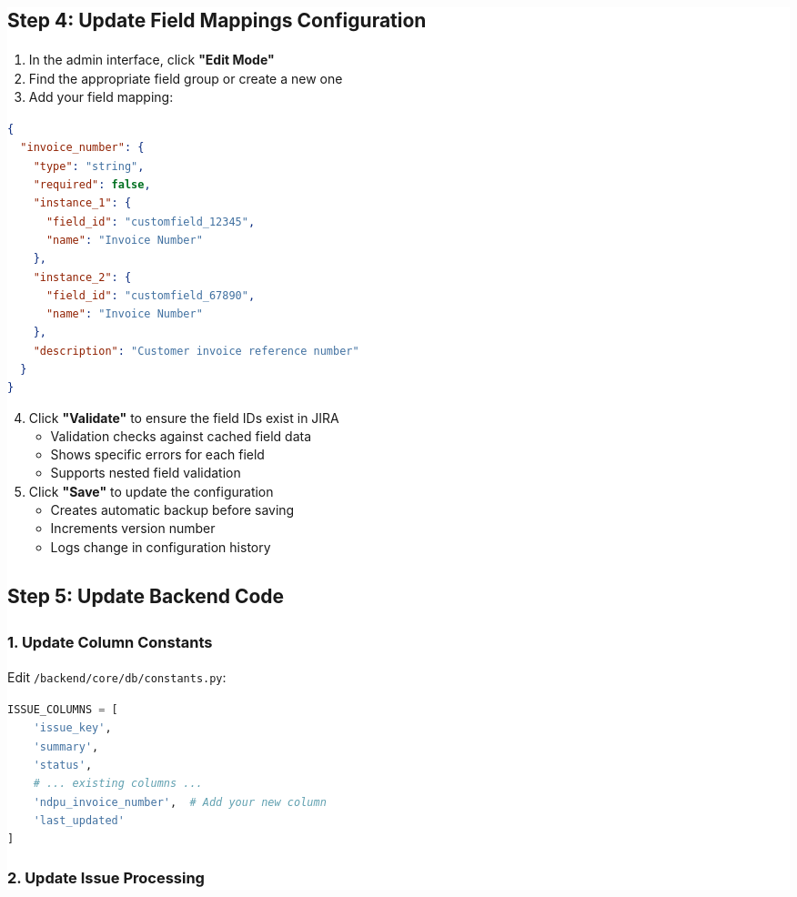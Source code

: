 ## Step 4: Update Field Mappings Configuration

1. In the admin interface, click **"Edit Mode"**
2. Find the appropriate field group or create a new one
3. Add your field mapping:

```json
{
  "invoice_number": {
    "type": "string",
    "required": false,
    "instance_1": {
      "field_id": "customfield_12345",
      "name": "Invoice Number"
    },
    "instance_2": {
      "field_id": "customfield_67890",
      "name": "Invoice Number"
    },
    "description": "Customer invoice reference number"
  }
}
```

4. Click **"Validate"** to ensure the field IDs exist in JIRA
   - Validation checks against cached field data
   - Shows specific errors for each field
   - Supports nested field validation
5. Click **"Save"** to update the configuration
   - Creates automatic backup before saving
   - Increments version number
   - Logs change in configuration history

## Step 5: Update Backend Code

### 1. Update Column Constants

Edit `/backend/core/db/constants.py`:

```python
ISSUE_COLUMNS = [
    'issue_key',
    'summary',
    'status',
    # ... existing columns ...
    'ndpu_invoice_number',  # Add your new column
    'last_updated'
]
```

### 2. Update Issue Processing
